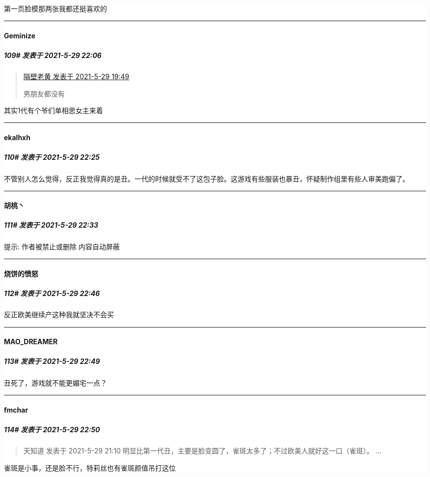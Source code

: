 第一页脸模那两张我都还挺喜欢的


*****

####  Geminize  
##### 109#       发表于 2021-5-29 22:06


<blockquote><a href="httphttps://bbs.saraba1st.com/2b/forum.php?mod=redirect&amp;goto=findpost&amp;pid=51413563&amp;ptid=2006771" target="_blank">隔壁老黄 发表于 2021-5-29 19:49</a>

男朋友都没有</blockquote>
其实1代有个爷们单相思女主来着


*****

####  ekalhxh  
##### 110#       发表于 2021-5-29 22:25


不管别人怎么觉得，反正我觉得真的是丑。一代的时候就受不了这包子脸。这游戏有些服装也暴丑，怀疑制作组里有些人审美跑偏了。


*****

####  胡桃丶  
##### 111#       发表于 2021-5-29 22:33

提示: 作者被禁止或删除 内容自动屏蔽


*****

####  烧饼的愤怒  
##### 112#       发表于 2021-5-29 22:46


反正欧美继续产这种我就坚决不会买


*****

####  MAO_DREAMER  
##### 113#       发表于 2021-5-29 22:49


丑死了，游戏就不能更媚宅一点？


*****

####  fmchar  
##### 114#       发表于 2021-5-29 22:50


<blockquote>天知道 发表于 2021-5-29 21:10
明显比第一代丑，主要是脸变圆了，雀斑太多了；不过欧美人就好这一口（雀斑）。 ...</blockquote>
雀斑是小事，还是脸不行，特莉丝也有雀斑颜值吊打这位
